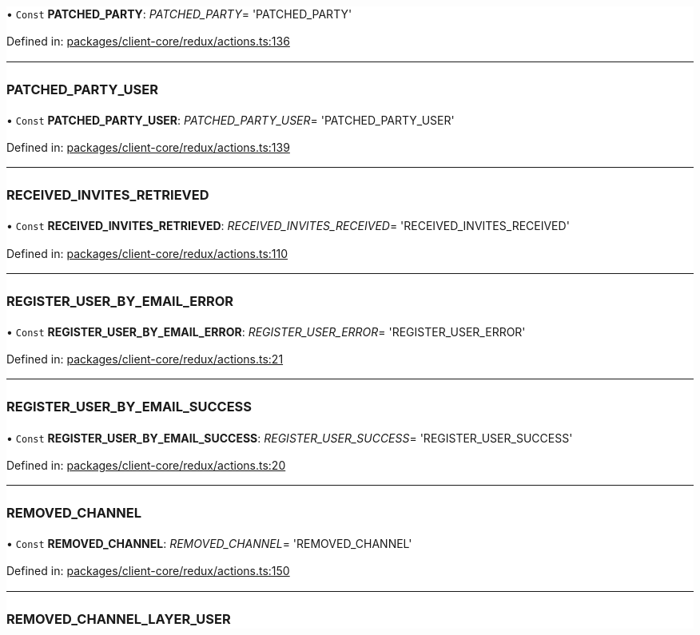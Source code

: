 • `Const` **PATCHED\_PARTY**: *PATCHED_PARTY*= 'PATCHED\_PARTY'

Defined in: [packages/client-core/redux/actions.ts:136](https://github.com/xr3ngine/xr3ngine/blob/66a84a950/packages/client-core/redux/actions.ts#L136)

___

### PATCHED\_PARTY\_USER

• `Const` **PATCHED\_PARTY\_USER**: *PATCHED_PARTY_USER*= 'PATCHED\_PARTY\_USER'

Defined in: [packages/client-core/redux/actions.ts:139](https://github.com/xr3ngine/xr3ngine/blob/66a84a950/packages/client-core/redux/actions.ts#L139)

___

### RECEIVED\_INVITES\_RETRIEVED

• `Const` **RECEIVED\_INVITES\_RETRIEVED**: *RECEIVED_INVITES_RECEIVED*= 'RECEIVED\_INVITES\_RECEIVED'

Defined in: [packages/client-core/redux/actions.ts:110](https://github.com/xr3ngine/xr3ngine/blob/66a84a950/packages/client-core/redux/actions.ts#L110)

___

### REGISTER\_USER\_BY\_EMAIL\_ERROR

• `Const` **REGISTER\_USER\_BY\_EMAIL\_ERROR**: *REGISTER_USER_ERROR*= 'REGISTER\_USER\_ERROR'

Defined in: [packages/client-core/redux/actions.ts:21](https://github.com/xr3ngine/xr3ngine/blob/66a84a950/packages/client-core/redux/actions.ts#L21)

___

### REGISTER\_USER\_BY\_EMAIL\_SUCCESS

• `Const` **REGISTER\_USER\_BY\_EMAIL\_SUCCESS**: *REGISTER_USER_SUCCESS*= 'REGISTER\_USER\_SUCCESS'

Defined in: [packages/client-core/redux/actions.ts:20](https://github.com/xr3ngine/xr3ngine/blob/66a84a950/packages/client-core/redux/actions.ts#L20)

___

### REMOVED\_CHANNEL

• `Const` **REMOVED\_CHANNEL**: *REMOVED_CHANNEL*= 'REMOVED\_CHANNEL'

Defined in: [packages/client-core/redux/actions.ts:150](https://github.com/xr3ngine/xr3ngine/blob/66a84a950/packages/client-core/redux/actions.ts#L150)

___

### REMOVED\_CHANNEL\_LAYER\_USER
